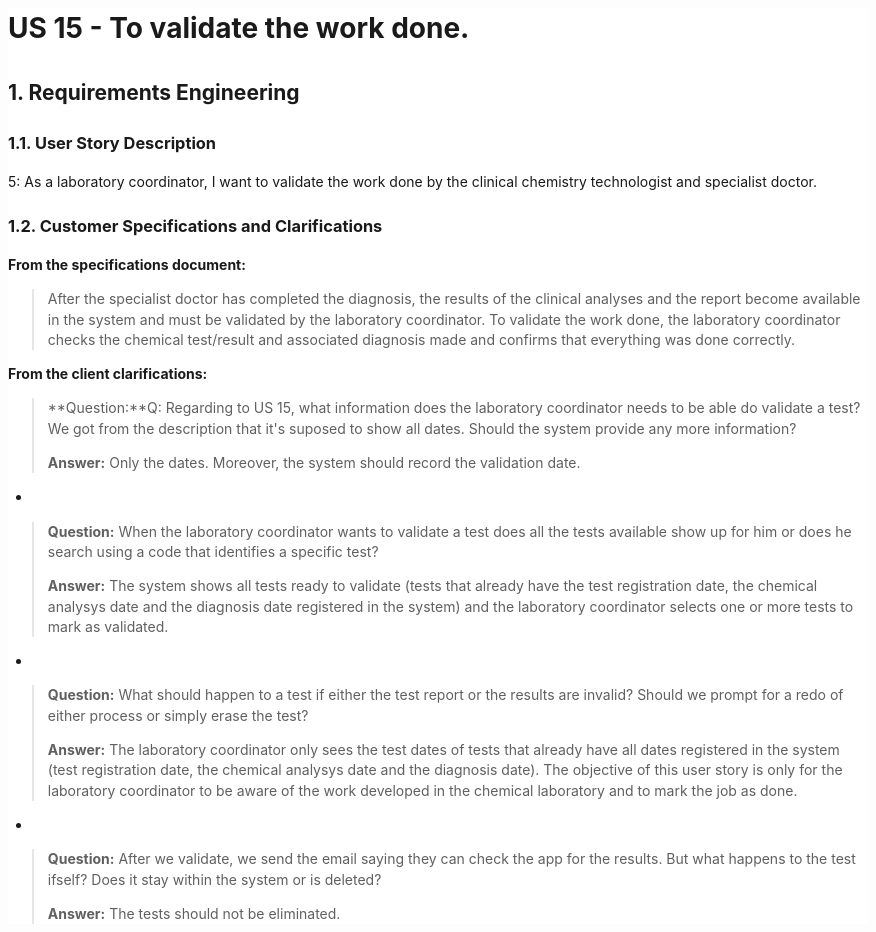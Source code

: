 # US 15 - To validate the work done.

## 1. Requirements Engineering


### 1.1. User Story Description


5: As a laboratory coordinator, I want to validate the work done by the clinical chemistry technologist and specialist doctor.



### 1.2. Customer Specifications and Clarifications 


**From the specifications document:**

>	After the specialist doctor has completed the diagnosis, the results of the clinical analyses and the report become available in the system and must be validated by the laboratory coordinator. To validate the work done, the laboratory coordinator checks the chemical test/result and associated diagnosis made and confirms that everything was done correctly.






**From the client clarifications:**

> **Question:**Q: Regarding to US 15, what information does the laboratory coordinator needs to be able do validate a test? We got from the description that it's suposed to show all dates. Should the system provide any more information?
>  
> **Answer:** Only the dates. Moreover, the system should record the validation date.

-

> **Question:** When the laboratory coordinator wants to validate a test does all the tests available show up for him or does he search using a code that identifies a specific test?
>  
> **Answer:** The system shows all tests ready to validate (tests that already have the test registration date, the chemical analysys date and the diagnosis date registered in the system) and the laboratory coordinator selects one or more tests to mark as validated.

-

> **Question:** What should happen to a test if either the test report or the results are invalid? Should we prompt for a redo of either process or simply erase the test?
>  
> **Answer:** The laboratory coordinator only sees the test dates of tests that already have all dates registered in the system (test registration date, the chemical analysys date and the diagnosis date). The objective of this user story is only for the laboratory coordinator to be aware of the work developed in the chemical laboratory and to mark the job as done.

-

> **Question:** After we validate, we send the email saying they can check the app for the results. But what happens to the test ifself? Does it stay within the system or is deleted?
>  
> **Answer:** The tests should not be eliminated.
